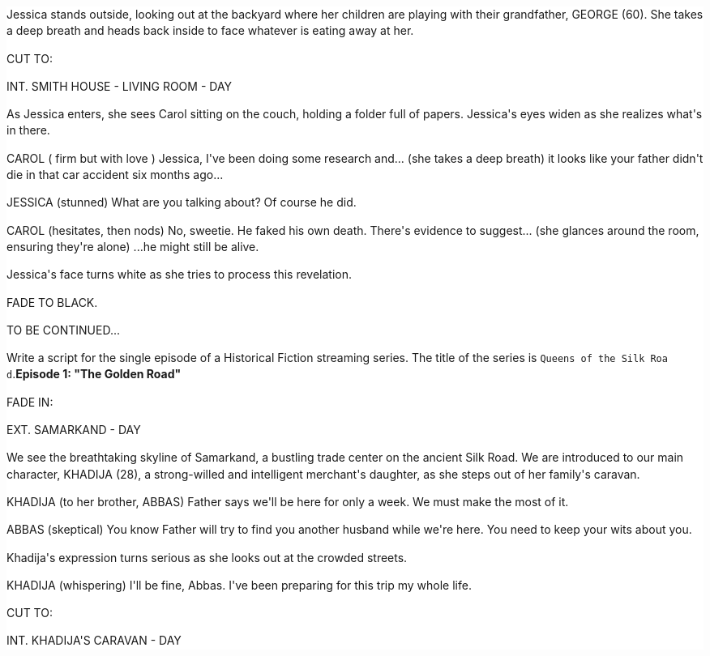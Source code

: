 Jessica stands outside, looking out at the backyard where her children are playing with their grandfather, GEORGE (60). She takes a deep breath and heads back inside to face whatever is eating away at her.

CUT TO:

INT. SMITH HOUSE - LIVING ROOM - DAY

As Jessica enters, she sees Carol sitting on the couch, holding a folder full of papers. Jessica's eyes widen as she realizes what's in there.

CAROL
( firm but with love )
Jessica, I've been doing some research and... (she takes a deep breath) it looks like your father didn't die in that car accident six months ago...

JESSICA
(stunned)
What are you talking about? Of course he did.

CAROL
(hesitates, then nods)
No, sweetie. He faked his own death. There's evidence to suggest... (she glances around the room, ensuring they're alone) ...he might still be alive.

Jessica's face turns white as she tries to process this revelation.

FADE TO BLACK.

TO BE CONTINUED...<end>

Write a script for the single episode of a Historical Fiction streaming series. The title of the series is `Queens of the Silk Road`.<start>**Episode 1: "The Golden Road"**

FADE IN:

EXT. SAMARKAND - DAY

We see the breathtaking skyline of Samarkand, a bustling trade center on the ancient Silk Road. We are introduced to our main character, KHADIJA (28), a strong-willed and intelligent merchant's daughter, as she steps out of her family's caravan.

KHADIJA
(to her brother, ABBAS)
Father says we'll be here for only a week. We must make the most of it.

ABBAS
(skeptical)
You know Father will try to find you another husband while we're here. You need to keep your wits about you.

Khadija's expression turns serious as she looks out at the crowded streets.

KHADIJA
(whispering)
I'll be fine, Abbas. I've been preparing for this trip my whole life.

CUT TO:

INT. KHADIJA'S CARAVAN - DAY
